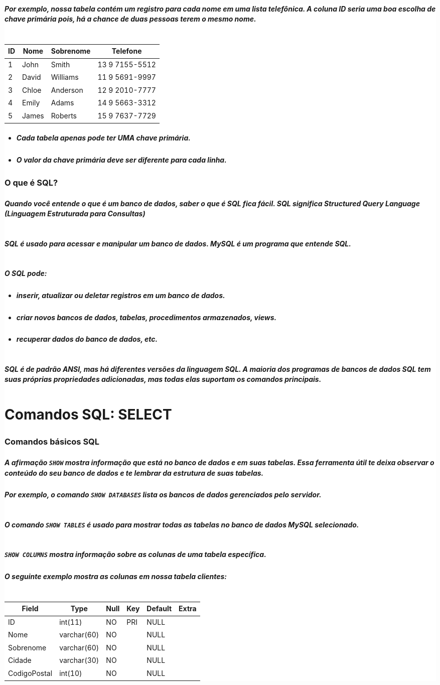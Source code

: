 ##### Por exemplo, nossa tabela contém um registro para cada nome em uma lista telefônica. A coluna ID seria uma boa escolha de chave primária pois, há a chance de duas pessoas terem o mesmo nome.
#
ID | Nome | Sobrenome | Telefone
-|-|-|-
1 | John | Smith | 13 9 7155-5512
2 | David | Williams | 11 9 5691-9997
3 | Chloe | Anderson | 12 9 2010-7777
4 | Emily | Adams | 14 9 5663-3312
5 |James | Roberts | 15 9 7637-7729
- ##### Cada tabela apenas pode ter UMA chave primária.
- ##### O valor da chave primária deve ser diferente para cada linha.
### O que é SQL?
##### Quando você entende o que é um banco de dados, saber o que é SQL fica fácil. SQL significa Structured Query Language (Linguagem Estruturada para Consultas)
#
##### SQL é usado para acessar e manipular um banco de dados. MySQL é um programa que entende SQL.
#
##### O SQL pode:
- ##### inserir, atualizar ou deletar registros em um banco de dados.
- ##### criar novos bancos de dados, tabelas, procedimentos armazenados, views.
- ##### recuperar dados do banco de dados, etc.
#
##### SQL é de padrão ANSI, mas há diferentes versões da linguagem SQL. A maioria dos programas de bancos de dados SQL tem suas próprias propriedades adicionadas, mas todas elas suportam os comandos principais.
#
# Comandos SQL: SELECT
### Comandos básicos SQL
##### A afirmação `SHOW` mostra informação que está no banco de dados e em suas tabelas. Essa ferramenta útil te deixa observar o conteúdo do seu banco de dados e te lembrar da estrutura de suas tabelas.
##### Por exemplo, o comando `SHOW DATABASES` lista os bancos de dados gerenciados pelo servidor.
#
##### O comando `SHOW TABLES` é usado para mostrar todas as tabelas no banco de dados MySQL selecionado.
#
##### `SHOW COLUMNS` mostra informação sobre as colunas de uma tabela específica.
##### O seguinte exemplo mostra as colunas em nossa tabela clientes:
#
Field | Type | Null | Key | Default | Extra
-|-|-|-|-|-
ID | int(11) | NO | PRI | NULL
Nome | varchar(60) | NO | |NULL
Sobrenome | varchar(60) | NO | | NULL
Cidade | varchar(30) | NO | | NULL
CodigoPostal | int(10) | NO | | NULL